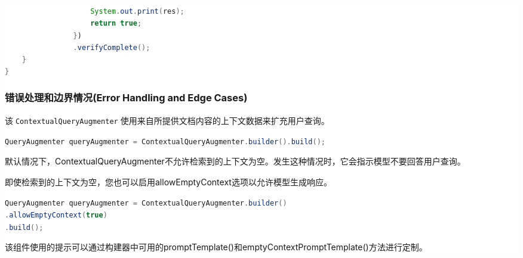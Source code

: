 ```java
                    System.out.print(res);
                    return true;
                })
                .verifyComplete();
    }
}
```

### 错误处理和边界情况(Error Handling and Edge Cases)

该 `ContextualQueryAugmenter` 使用来自所提供文档内容的上下文数据来扩充用户查询。

```java
QueryAugmenter queryAugmenter = ContextualQueryAugmenter.builder().build();
```

默认情况下，ContextualQueryAugmenter不允许检索到的上下文为空。发生这种情况时，它会指示模型不要回答用户查询。

即使检索到的上下文为空，您也可以启用allowEmptyContext选项以允许模型生成响应。

```java
QueryAugmenter queryAugmenter = ContextualQueryAugmenter.builder()
.allowEmptyContext(true)
.build();
```

该组件使用的提示可以通过构建器中可用的promptTemplate()和emptyContextPromptTemplate()方法进行定制。